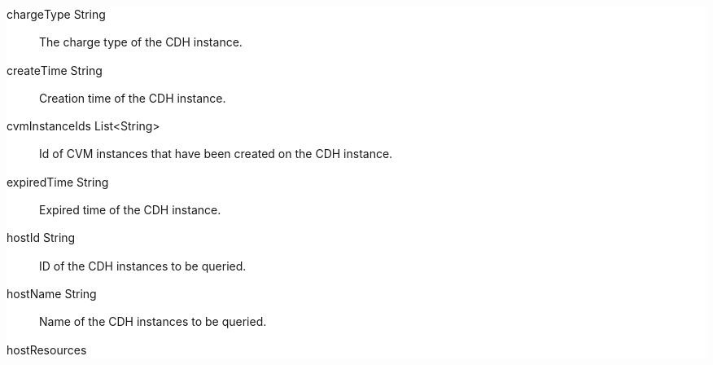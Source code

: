 <a data-swiftype-name="resource-property" data-swiftype-type="text" href="#chargetype_java" style="color: inherit; text-decoration: inherit;">charge<wbr>Type</a>
</span>
        <span class="property-indicator"></span>
        <span class="property-type">String</span>
    </dt>
    <dd><p>The charge type of the CDH instance.</p>
</dd><dt class="property-required"
            title="Required">
        <span id="createtime_java">
<a data-swiftype-name="resource-property" data-swiftype-type="text" href="#createtime_java" style="color: inherit; text-decoration: inherit;">create<wbr>Time</a>
</span>
        <span class="property-indicator"></span>
        <span class="property-type">String</span>
    </dt>
    <dd><p>Creation time of the CDH instance.</p>
</dd><dt class="property-required"
            title="Required">
        <span id="cvminstanceids_java">
<a data-swiftype-name="resource-property" data-swiftype-type="text" href="#cvminstanceids_java" style="color: inherit; text-decoration: inherit;">cvm<wbr>Instance<wbr>Ids</a>
</span>
        <span class="property-indicator"></span>
        <span class="property-type">List&lt;String&gt;</span>
    </dt>
    <dd><p>Id of CVM instances that have been created on the CDH instance.</p>
</dd><dt class="property-required"
            title="Required">
        <span id="expiredtime_java">
<a data-swiftype-name="resource-property" data-swiftype-type="text" href="#expiredtime_java" style="color: inherit; text-decoration: inherit;">expired<wbr>Time</a>
</span>
        <span class="property-indicator"></span>
        <span class="property-type">String</span>
    </dt>
    <dd><p>Expired time of the CDH instance.</p>
</dd><dt class="property-required"
            title="Required">
        <span id="hostid_java">
<a data-swiftype-name="resource-property" data-swiftype-type="text" href="#hostid_java" style="color: inherit; text-decoration: inherit;">host<wbr>Id</a>
</span>
        <span class="property-indicator"></span>
        <span class="property-type">String</span>
    </dt>
    <dd><p>ID of the CDH instances to be queried.</p>
</dd><dt class="property-required"
            title="Required">
        <span id="hostname_java">
<a data-swiftype-name="resource-property" data-swiftype-type="text" href="#hostname_java" style="color: inherit; text-decoration: inherit;">host<wbr>Name</a>
</span>
        <span class="property-indicator"></span>
        <span class="property-type">String</span>
    </dt>
    <dd><p>Name of the CDH instances to be queried.</p>
</dd><dt class="property-required"
            title="Required">
        <span id="hostresources_java">
<a data-swiftype-name="resource-property" data-swiftype-type="text" href="#hostresources_java" style="color: inherit; text-decoration: inherit;">host<wbr>Resources</a>
</span>
        <span class="property-indicator"></span>